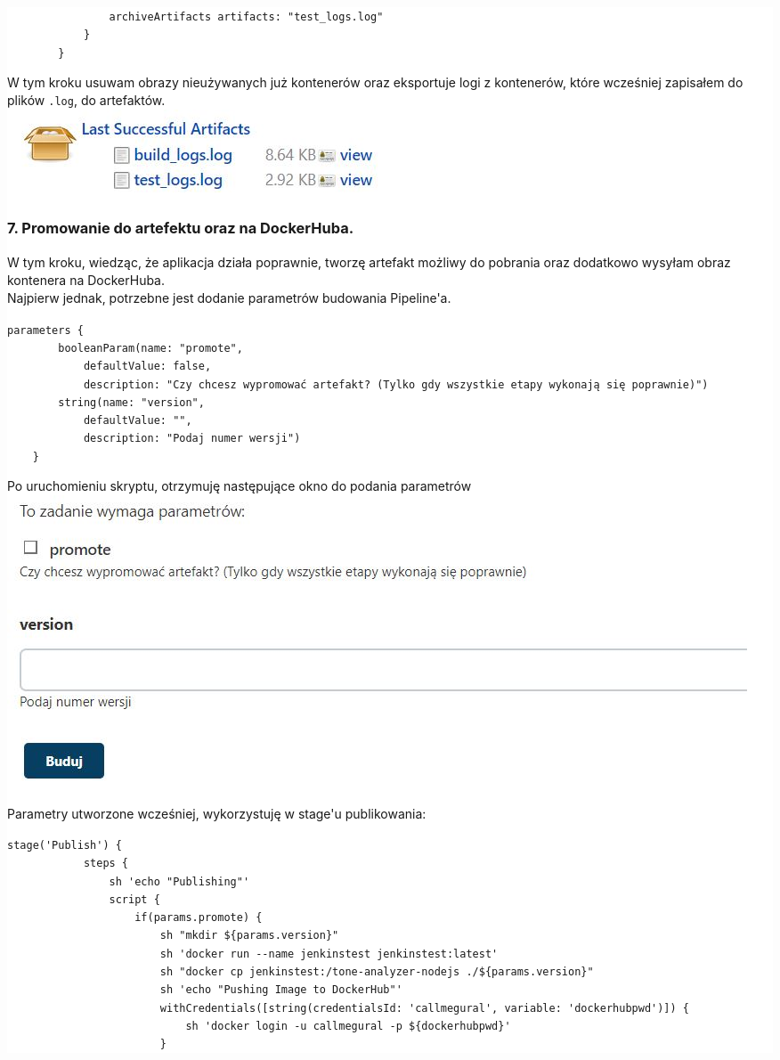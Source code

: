 ```
                archiveArtifacts artifacts: "test_logs.log"
            }
        }
```
W tym kroku usuwam obrazy nieużywanych już kontenerów oraz eksportuje logi z kontenerów, które wcześniej zapisałem do plików `.log`, do artefaktów.
</br>![](o9.jpg)
### 7. Promowanie do artefektu oraz na DockerHuba.
W tym kroku, wiedząc, że aplikacja działa poprawnie, tworzę artefakt możliwy do pobrania oraz dodatkowo wysyłam obraz kontenera na DockerHuba.
</br>Najpierw jednak, potrzebne jest dodanie parametrów budowania Pipeline'a.
```
parameters {
        booleanParam(name: "promote",
            defaultValue: false,
            description: "Czy chcesz wypromować artefakt? (Tylko gdy wszystkie etapy wykonają się poprawnie)")
        string(name: "version",
            defaultValue: "",
            description: "Podaj numer wersji")
    }
```
Po uruchomieniu skryptu, otrzymuję następujące okno do podania parametrów
</br>![](o4.jpg)
</br>Parametry utworzone wcześniej, wykorzystuję w stage'u publikowania:
```
stage('Publish') {
            steps {
                sh 'echo "Publishing"'
                script {
                    if(params.promote) {
                        sh "mkdir ${params.version}"
                        sh 'docker run --name jenkinstest jenkinstest:latest'
                        sh "docker cp jenkinstest:/tone-analyzer-nodejs ./${params.version}"
                        sh 'echo "Pushing Image to DockerHub"'
                        withCredentials([string(credentialsId: 'callmegural', variable: 'dockerhubpwd')]) {
                            sh 'docker login -u callmegural -p ${dockerhubpwd}'
                        }
```